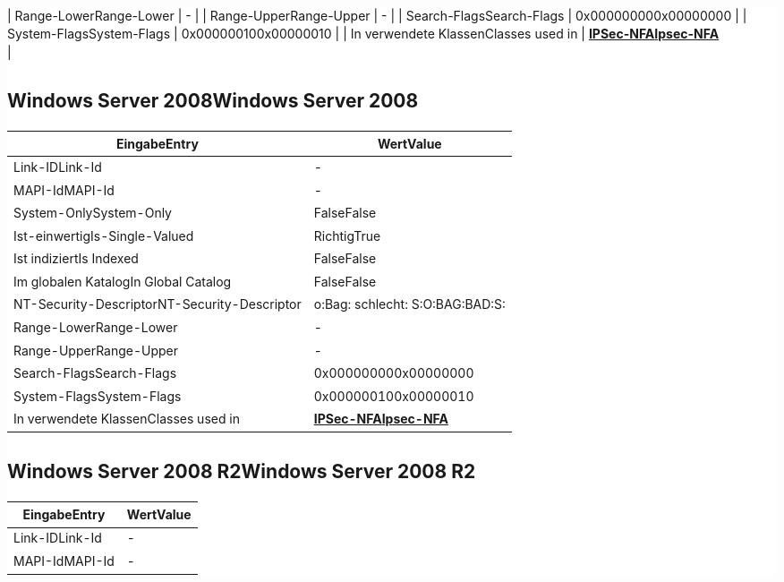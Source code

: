 | <span data-ttu-id="3c165-190">Range-Lower</span><span class="sxs-lookup"><span data-stu-id="3c165-190">Range-Lower</span></span>            | \-                                         |
| <span data-ttu-id="3c165-191">Range-Upper</span><span class="sxs-lookup"><span data-stu-id="3c165-191">Range-Upper</span></span>            | \-                                         |
| <span data-ttu-id="3c165-192">Search-Flags</span><span class="sxs-lookup"><span data-stu-id="3c165-192">Search-Flags</span></span>           | <span data-ttu-id="3c165-193">0x00000000</span><span class="sxs-lookup"><span data-stu-id="3c165-193">0x00000000</span></span>                                 |
| <span data-ttu-id="3c165-194">System-Flags</span><span class="sxs-lookup"><span data-stu-id="3c165-194">System-Flags</span></span>           | <span data-ttu-id="3c165-195">0x00000010</span><span class="sxs-lookup"><span data-stu-id="3c165-195">0x00000010</span></span>                                 |
| <span data-ttu-id="3c165-196">In verwendete Klassen</span><span class="sxs-lookup"><span data-stu-id="3c165-196">Classes used in</span></span>        | [<span data-ttu-id="3c165-197">**IPSec-NFA**</span><span class="sxs-lookup"><span data-stu-id="3c165-197">**Ipsec-NFA**</span></span>](c-ipsecnfa.md)<br/> |



## <a name="windows-server-2008"></a><span data-ttu-id="3c165-198">Windows Server 2008</span><span class="sxs-lookup"><span data-stu-id="3c165-198">Windows Server 2008</span></span>



| <span data-ttu-id="3c165-199">Eingabe</span><span class="sxs-lookup"><span data-stu-id="3c165-199">Entry</span></span> | <span data-ttu-id="3c165-200">Wert</span><span class="sxs-lookup"><span data-stu-id="3c165-200">Value</span></span> |
|------------------------|--------------------------------------------|
| <span data-ttu-id="3c165-201">Link-ID</span><span class="sxs-lookup"><span data-stu-id="3c165-201">Link-Id</span></span>                | \-                                         |
| <span data-ttu-id="3c165-202">MAPI-Id</span><span class="sxs-lookup"><span data-stu-id="3c165-202">MAPI-Id</span></span>                | \-                                         |
| <span data-ttu-id="3c165-203">System-Only</span><span class="sxs-lookup"><span data-stu-id="3c165-203">System-Only</span></span>            | <span data-ttu-id="3c165-204">False</span><span class="sxs-lookup"><span data-stu-id="3c165-204">False</span></span>                                      |
| <span data-ttu-id="3c165-205">Ist-einwertig</span><span class="sxs-lookup"><span data-stu-id="3c165-205">Is-Single-Valued</span></span>       | <span data-ttu-id="3c165-206">Richtig</span><span class="sxs-lookup"><span data-stu-id="3c165-206">True</span></span>                                       |
| <span data-ttu-id="3c165-207">Ist indiziert</span><span class="sxs-lookup"><span data-stu-id="3c165-207">Is Indexed</span></span>             | <span data-ttu-id="3c165-208">False</span><span class="sxs-lookup"><span data-stu-id="3c165-208">False</span></span>                                      |
| <span data-ttu-id="3c165-209">Im globalen Katalog</span><span class="sxs-lookup"><span data-stu-id="3c165-209">In Global Catalog</span></span>      | <span data-ttu-id="3c165-210">False</span><span class="sxs-lookup"><span data-stu-id="3c165-210">False</span></span>                                      |
| <span data-ttu-id="3c165-211">NT-Security-Descriptor</span><span class="sxs-lookup"><span data-stu-id="3c165-211">NT-Security-Descriptor</span></span> | <span data-ttu-id="3c165-212">o:Bag: schlecht: S:</span><span class="sxs-lookup"><span data-stu-id="3c165-212">O:BAG:BAD:S:</span></span>                               |
| <span data-ttu-id="3c165-213">Range-Lower</span><span class="sxs-lookup"><span data-stu-id="3c165-213">Range-Lower</span></span>            | \-                                         |
| <span data-ttu-id="3c165-214">Range-Upper</span><span class="sxs-lookup"><span data-stu-id="3c165-214">Range-Upper</span></span>            | \-                                         |
| <span data-ttu-id="3c165-215">Search-Flags</span><span class="sxs-lookup"><span data-stu-id="3c165-215">Search-Flags</span></span>           | <span data-ttu-id="3c165-216">0x00000000</span><span class="sxs-lookup"><span data-stu-id="3c165-216">0x00000000</span></span>                                 |
| <span data-ttu-id="3c165-217">System-Flags</span><span class="sxs-lookup"><span data-stu-id="3c165-217">System-Flags</span></span>           | <span data-ttu-id="3c165-218">0x00000010</span><span class="sxs-lookup"><span data-stu-id="3c165-218">0x00000010</span></span>                                 |
| <span data-ttu-id="3c165-219">In verwendete Klassen</span><span class="sxs-lookup"><span data-stu-id="3c165-219">Classes used in</span></span>        | [<span data-ttu-id="3c165-220">**IPSec-NFA**</span><span class="sxs-lookup"><span data-stu-id="3c165-220">**Ipsec-NFA**</span></span>](c-ipsecnfa.md)<br/> |



## <a name="windows-server-2008-r2"></a><span data-ttu-id="3c165-221">Windows Server 2008 R2</span><span class="sxs-lookup"><span data-stu-id="3c165-221">Windows Server 2008 R2</span></span>



| <span data-ttu-id="3c165-222">Eingabe</span><span class="sxs-lookup"><span data-stu-id="3c165-222">Entry</span></span> | <span data-ttu-id="3c165-223">Wert</span><span class="sxs-lookup"><span data-stu-id="3c165-223">Value</span></span> |
|------------------------|--------------------------------------------|
| <span data-ttu-id="3c165-224">Link-ID</span><span class="sxs-lookup"><span data-stu-id="3c165-224">Link-Id</span></span>                | \-                                         |
| <span data-ttu-id="3c165-225">MAPI-Id</span><span class="sxs-lookup"><span data-stu-id="3c165-225">MAPI-Id</span></span>                | \-                                         |